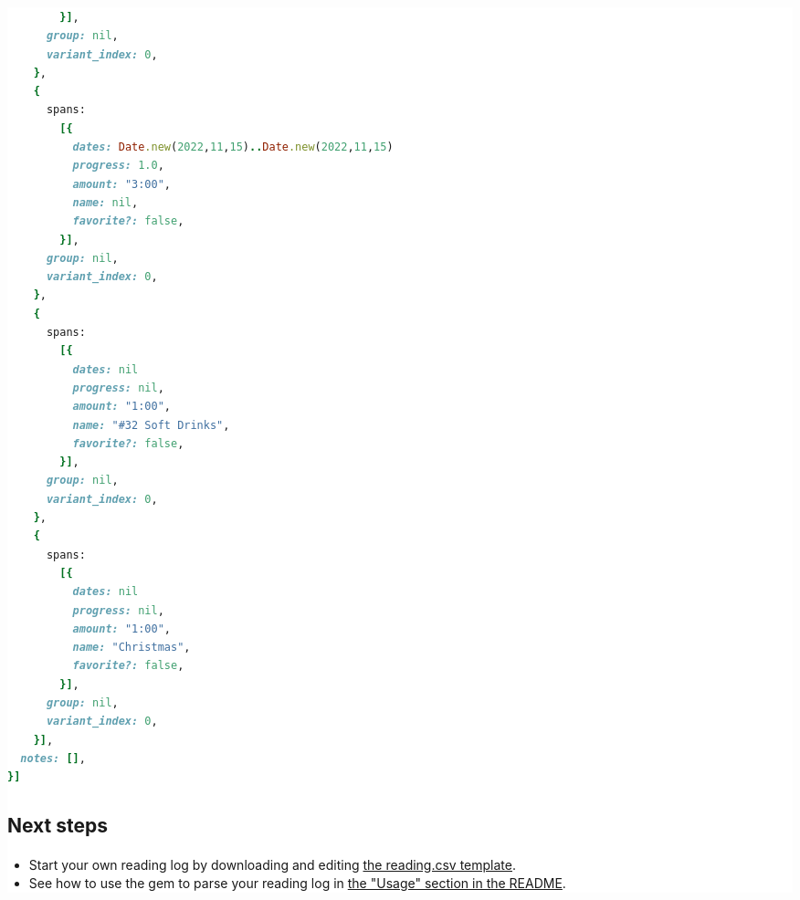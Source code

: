 ```ruby
        }],
      group: nil,
      variant_index: 0,
    },
    {
      spans:
        [{
          dates: Date.new(2022,11,15)..Date.new(2022,11,15)
          progress: 1.0,
          amount: "3:00",
          name: nil,
          favorite?: false,
        }],
      group: nil,
      variant_index: 0,
    },
    {
      spans:
        [{
          dates: nil
          progress: nil,
          amount: "1:00",
          name: "#32 Soft Drinks",
          favorite?: false,
        }],
      group: nil,
      variant_index: 0,
    },
    {
      spans:
        [{
          dates: nil
          progress: nil,
          amount: "1:00",
          name: "Christmas",
          favorite?: false,
        }],
      group: nil,
      variant_index: 0,
    }],
  notes: [],
}]
```

## Next steps

- Start your own reading log by downloading and editing [the reading.csv template](https://github.com/fpsvogel/reading/blob/main/doc/reading.csv).
- See how to use the gem to parse your reading log in [the "Usage" section in the README](https://github.com/fpsvogel/reading/blob/main/README.md#usage).
